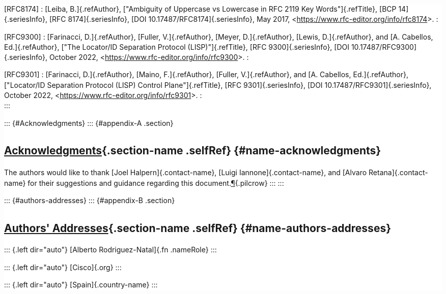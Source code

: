 \[RFC8174\]
:   [Leiba, B.]{.refAuthor}, [\"Ambiguity of Uppercase vs Lowercase in
    RFC 2119 Key Words\"]{.refTitle}, [BCP 14]{.seriesInfo}, [RFC
    8174]{.seriesInfo}, [DOI 10.17487/RFC8174]{.seriesInfo}, May 2017,
    \<<https://www.rfc-editor.org/info/rfc8174>\>.
:   

\[RFC9300\]
:   [Farinacci, D.]{.refAuthor}, [Fuller, V.]{.refAuthor},
    [Meyer, D.]{.refAuthor}, [Lewis, D.]{.refAuthor}, and [A. Cabellos,
    Ed.]{.refAuthor}, [\"The Locator/ID Separation Protocol
    (LISP)\"]{.refTitle}, [RFC 9300]{.seriesInfo}, [DOI
    10.17487/RFC9300]{.seriesInfo}, October 2022,
    \<<https://www.rfc-editor.org/info/rfc9300>\>.
:   

\[RFC9301\]
:   [Farinacci, D.]{.refAuthor}, [Maino, F.]{.refAuthor},
    [Fuller, V.]{.refAuthor}, and [A. Cabellos, Ed.]{.refAuthor},
    [\"Locator/ID Separation Protocol (LISP) Control
    Plane\"]{.refTitle}, [RFC 9301]{.seriesInfo}, [DOI
    10.17487/RFC9301]{.seriesInfo}, October 2022,
    \<<https://www.rfc-editor.org/info/rfc9301>\>.
:   
:::

::: {#Acknowledgments}
::: {#appendix-A .section}
## [Acknowledgments](#name-acknowledgments){.section-name .selfRef} {#name-acknowledgments}

The authors would like to thank [Joel Halpern]{.contact-name}, [Luigi
Iannone]{.contact-name}, and [Alvaro Retana]{.contact-name} for their
suggestions and guidance regarding this
document.[¶](#appendix-A-1){.pilcrow}
:::
:::

::: {#authors-addresses}
::: {#appendix-B .section}
## [Authors\' Addresses](#name-authors-addresses){.section-name .selfRef} {#name-authors-addresses}

::: {.left dir="auto"}
[Alberto Rodriguez-Natal]{.fn .nameRole}
:::

::: {.left dir="auto"}
[Cisco]{.org}
:::

::: {.left dir="auto"}
[Spain]{.country-name}
:::
